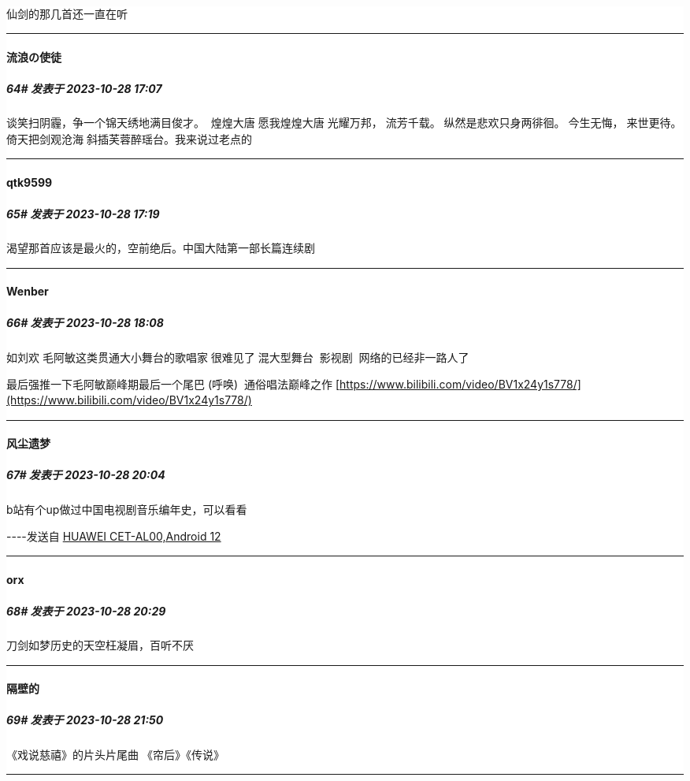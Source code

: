 仙剑的那几首还一直在听


*****

####  流浪の使徒  
##### 64#       发表于 2023-10-28 17:07

谈笑扫阴霾，争一个锦天绣地满目俊才。  煌煌大唐 愿我煌煌大唐 光耀万邦， 流芳千载。 纵然是悲欢只身两徘徊。 今生无悔， 来世更待。 倚天把剑观沧海 斜插芙蓉醉瑶台。我来说过老点的


*****

####  qtk9599  
##### 65#       发表于 2023-10-28 17:19

渴望那首应该是最火的，空前绝后。中国大陆第一部长篇连续剧


*****

####  Wenber  
##### 66#       发表于 2023-10-28 18:08

如刘欢 毛阿敏这类贯通大小舞台的歌唱家 很难见了 混大型舞台  影视剧  网络的已经非一路人了

最后强推一下毛阿敏巅峰期最后一个尾巴 (呼唤)  通俗唱法巅峰之作
[https://www.bilibili.com/video/BV1x24y1s778/](https://www.bilibili.com/video/BV1x24y1s778/)


*****

####  风尘遗梦  
##### 67#       发表于 2023-10-28 20:04

b站有个up做过中国电视剧音乐编年史，可以看看

----发送自 [HUAWEI CET-AL00,Android 12](http://stage1.5j4m.com/?1.37)


*****

####  orx  
##### 68#       发表于 2023-10-28 20:29

刀剑如梦历史的天空枉凝眉，百听不厌


*****

####  隔壁的  
##### 69#       发表于 2023-10-28 21:50

《戏说慈禧》的片头片尾曲
《帘后》《传说》


*****
